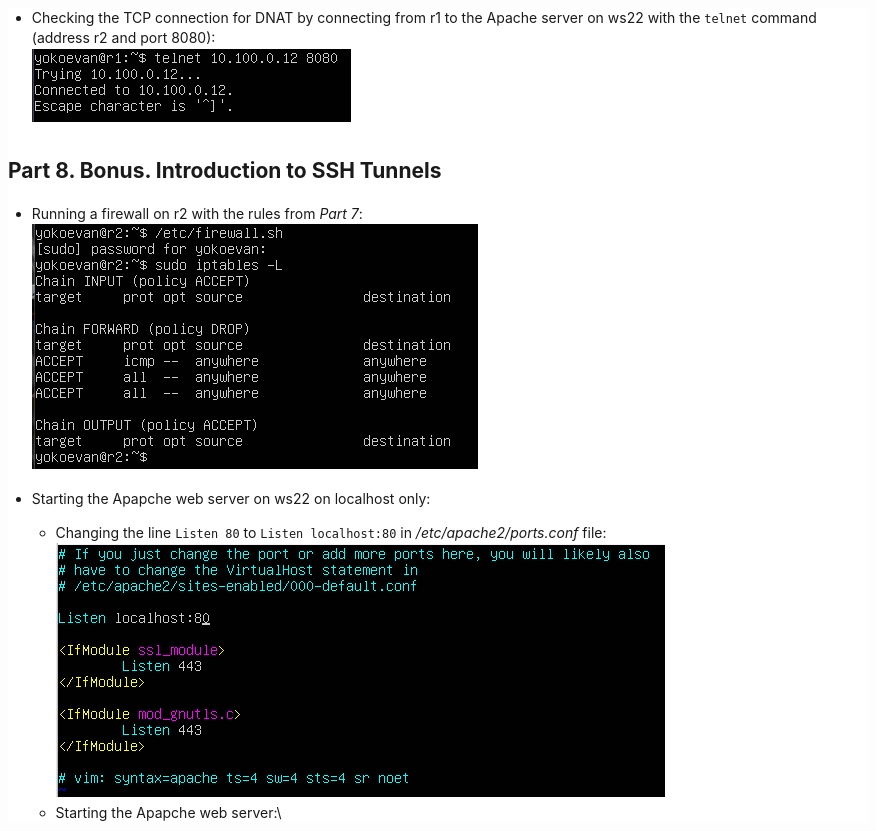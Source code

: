 * Checking the TCP connection for DNAT by connecting from r1 to the Apache server on ws22 with the ```telnet``` command (address r2 and port 8080):\
![Checking the TCP connection for DNAT](./screenshots/part7_14.png)

## Part 8. Bonus. Introduction to SSH Tunnels

* Running a firewall on r2 with the rules from *Part 7*:\
![Running the firewall file for r2](./screenshots/part8_1.png)

* Starting the Apapche web server on ws22 on localhost only:
    * Changing the line ```Listen 80``` to ```Listen localhost:80``` in */etc/apache2/ports.conf* file:\
    ![Changing ports.conf file for ws22](./screenshots/part8_2.png)
    * Starting the Apapche web server:\